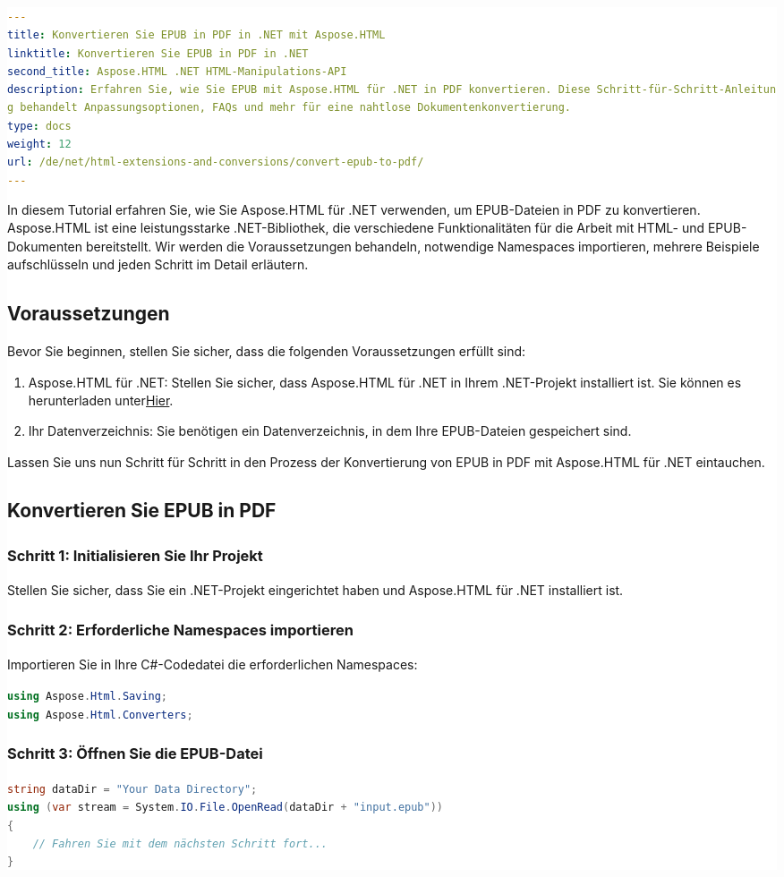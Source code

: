 ```yaml
---
title: Konvertieren Sie EPUB in PDF in .NET mit Aspose.HTML
linktitle: Konvertieren Sie EPUB in PDF in .NET
second_title: Aspose.HTML .NET HTML-Manipulations-API
description: Erfahren Sie, wie Sie EPUB mit Aspose.HTML für .NET in PDF konvertieren. Diese Schritt-für-Schritt-Anleitung behandelt Anpassungsoptionen, FAQs und mehr für eine nahtlose Dokumentenkonvertierung.
type: docs
weight: 12
url: /de/net/html-extensions-and-conversions/convert-epub-to-pdf/
---
```


In diesem Tutorial erfahren Sie, wie Sie Aspose.HTML für .NET verwenden, um EPUB-Dateien in PDF zu konvertieren. Aspose.HTML ist eine leistungsstarke .NET-Bibliothek, die verschiedene Funktionalitäten für die Arbeit mit HTML- und EPUB-Dokumenten bereitstellt. Wir werden die Voraussetzungen behandeln, notwendige Namespaces importieren, mehrere Beispiele aufschlüsseln und jeden Schritt im Detail erläutern.

## Voraussetzungen

Bevor Sie beginnen, stellen Sie sicher, dass die folgenden Voraussetzungen erfüllt sind:

1. Aspose.HTML für .NET: Stellen Sie sicher, dass Aspose.HTML für .NET in Ihrem .NET-Projekt installiert ist. Sie können es herunterladen unter[Hier](https://releases.aspose.com/html/net/).

2. Ihr Datenverzeichnis: Sie benötigen ein Datenverzeichnis, in dem Ihre EPUB-Dateien gespeichert sind.

Lassen Sie uns nun Schritt für Schritt in den Prozess der Konvertierung von EPUB in PDF mit Aspose.HTML für .NET eintauchen.

## Konvertieren Sie EPUB in PDF

### Schritt 1: Initialisieren Sie Ihr Projekt

Stellen Sie sicher, dass Sie ein .NET-Projekt eingerichtet haben und Aspose.HTML für .NET installiert ist.

### Schritt 2: Erforderliche Namespaces importieren

Importieren Sie in Ihre C#-Codedatei die erforderlichen Namespaces:

```csharp
using Aspose.Html.Saving;
using Aspose.Html.Converters;
```

### Schritt 3: Öffnen Sie die EPUB-Datei

```csharp
string dataDir = "Your Data Directory";
using (var stream = System.IO.File.OpenRead(dataDir + "input.epub"))
{
    // Fahren Sie mit dem nächsten Schritt fort...
}
```

